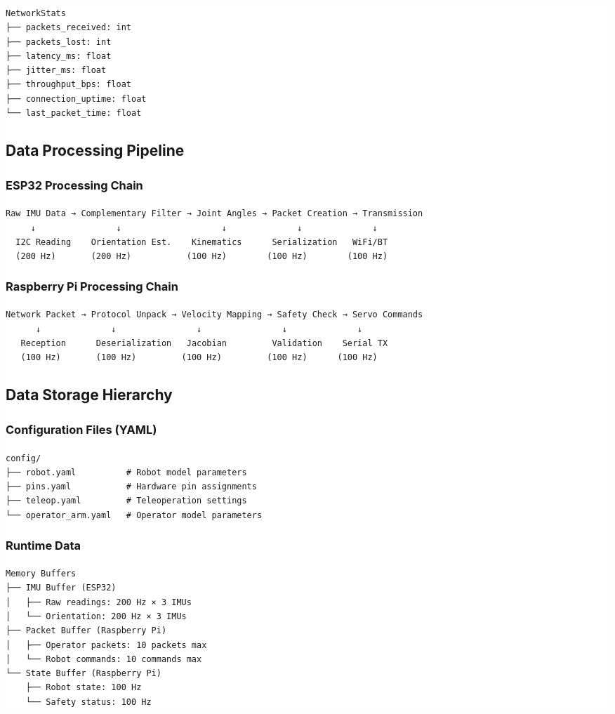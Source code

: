 ```
NetworkStats
├── packets_received: int
├── packets_lost: int
├── latency_ms: float
├── jitter_ms: float
├── throughput_bps: float
├── connection_uptime: float
└── last_packet_time: float
```

## Data Processing Pipeline

### ESP32 Processing Chain

```
Raw IMU Data → Complementary Filter → Joint Angles → Packet Creation → Transmission
     ↓                ↓                    ↓              ↓              ↓
  I2C Reading    Orientation Est.    Kinematics      Serialization   WiFi/BT
  (200 Hz)       (200 Hz)           (100 Hz)        (100 Hz)        (100 Hz)
```

### Raspberry Pi Processing Chain

```
Network Packet → Protocol Unpack → Velocity Mapping → Safety Check → Servo Commands
      ↓              ↓                ↓                ↓              ↓
   Reception      Deserialization   Jacobian         Validation    Serial TX
   (100 Hz)       (100 Hz)         (100 Hz)         (100 Hz)      (100 Hz)
```

## Data Storage Hierarchy

### Configuration Files (YAML)

```
config/
├── robot.yaml          # Robot model parameters
├── pins.yaml           # Hardware pin assignments
├── teleop.yaml         # Teleoperation settings
└── operator_arm.yaml   # Operator model parameters
```

### Runtime Data

```
Memory Buffers
├── IMU Buffer (ESP32)
│   ├── Raw readings: 200 Hz × 3 IMUs
│   └── Orientation: 200 Hz × 3 IMUs
├── Packet Buffer (Raspberry Pi)
│   ├── Operator packets: 10 packets max
│   └── Robot commands: 10 commands max
└── State Buffer (Raspberry Pi)
    ├── Robot state: 100 Hz
    └── Safety status: 100 Hz
```
